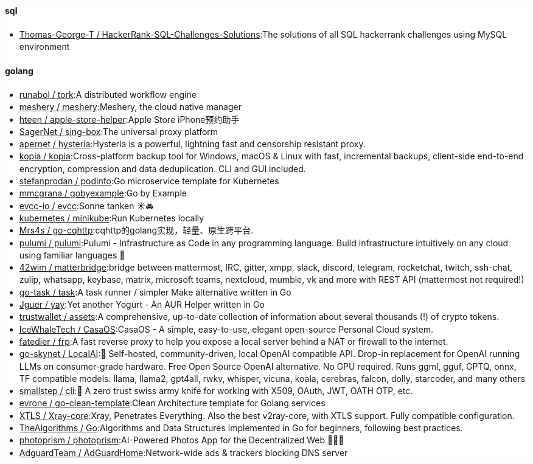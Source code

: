 #### sql
* [Thomas-George-T / HackerRank-SQL-Challenges-Solutions](https://github.com/Thomas-George-T/HackerRank-SQL-Challenges-Solutions):The solutions of all SQL hackerrank challenges using MySQL environment

#### golang
* [runabol / tork](https://github.com/runabol/tork):A distributed workflow engine
* [meshery / meshery](https://github.com/meshery/meshery):Meshery, the cloud native manager
* [hteen / apple-store-helper](https://github.com/hteen/apple-store-helper):Apple Store iPhone预约助手
* [SagerNet / sing-box](https://github.com/SagerNet/sing-box):The universal proxy platform
* [apernet / hysteria](https://github.com/apernet/hysteria):Hysteria is a powerful, lightning fast and censorship resistant proxy.
* [kopia / kopia](https://github.com/kopia/kopia):Cross-platform backup tool for Windows, macOS & Linux with fast, incremental backups, client-side end-to-end encryption, compression and data deduplication. CLI and GUI included.
* [stefanprodan / podinfo](https://github.com/stefanprodan/podinfo):Go microservice template for Kubernetes
* [mmcgrana / gobyexample](https://github.com/mmcgrana/gobyexample):Go by Example
* [evcc-io / evcc](https://github.com/evcc-io/evcc):Sonne tanken ☀️🚘
* [kubernetes / minikube](https://github.com/kubernetes/minikube):Run Kubernetes locally
* [Mrs4s / go-cqhttp](https://github.com/Mrs4s/go-cqhttp):cqhttp的golang实现，轻量、原生跨平台.
* [pulumi / pulumi](https://github.com/pulumi/pulumi):Pulumi - Infrastructure as Code in any programming language. Build infrastructure intuitively on any cloud using familiar languages 🚀
* [42wim / matterbridge](https://github.com/42wim/matterbridge):bridge between mattermost, IRC, gitter, xmpp, slack, discord, telegram, rocketchat, twitch, ssh-chat, zulip, whatsapp, keybase, matrix, microsoft teams, nextcloud, mumble, vk and more with REST API (mattermost not required!)
* [go-task / task](https://github.com/go-task/task):A task runner / simpler Make alternative written in Go
* [Jguer / yay](https://github.com/Jguer/yay):Yet another Yogurt - An AUR Helper written in Go
* [trustwallet / assets](https://github.com/trustwallet/assets):A comprehensive, up-to-date collection of information about several thousands (!) of crypto tokens.
* [IceWhaleTech / CasaOS](https://github.com/IceWhaleTech/CasaOS):CasaOS - A simple, easy-to-use, elegant open-source Personal Cloud system.
* [fatedier / frp](https://github.com/fatedier/frp):A fast reverse proxy to help you expose a local server behind a NAT or firewall to the internet.
* [go-skynet / LocalAI](https://github.com/go-skynet/LocalAI):🤖 Self-hosted, community-driven, local OpenAI compatible API. Drop-in replacement for OpenAI running LLMs on consumer-grade hardware. Free Open Source OpenAI alternative. No GPU required. Runs ggml, gguf, GPTQ, onnx, TF compatible models: llama, llama2, gpt4all, rwkv, whisper, vicuna, koala, cerebras, falcon, dolly, starcoder, and many others
* [smallstep / cli](https://github.com/smallstep/cli):🧰 A zero trust swiss army knife for working with X509, OAuth, JWT, OATH OTP, etc.
* [evrone / go-clean-template](https://github.com/evrone/go-clean-template):Clean Architecture template for Golang services
* [XTLS / Xray-core](https://github.com/XTLS/Xray-core):Xray, Penetrates Everything. Also the best v2ray-core, with XTLS support. Fully compatible configuration.
* [TheAlgorithms / Go](https://github.com/TheAlgorithms/Go):Algorithms and Data Structures implemented in Go for beginners, following best practices.
* [photoprism / photoprism](https://github.com/photoprism/photoprism):AI-Powered Photos App for the Decentralized Web 🌈💎✨
* [AdguardTeam / AdGuardHome](https://github.com/AdguardTeam/AdGuardHome):Network-wide ads & trackers blocking DNS server
